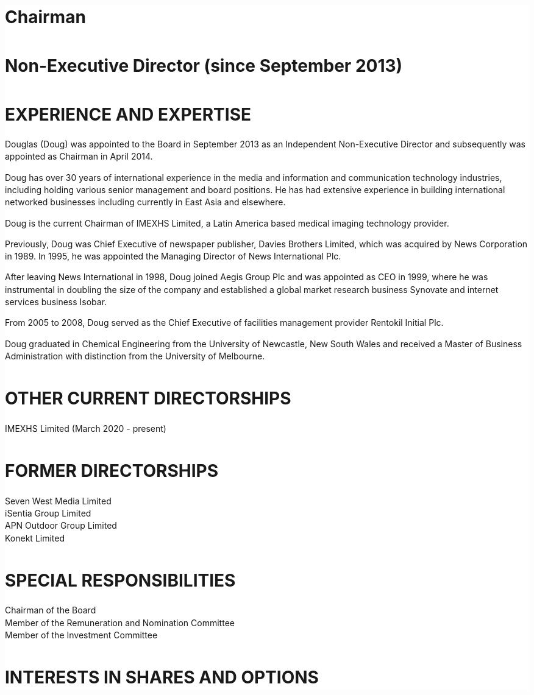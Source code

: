 # Chairman

# Non-Executive Director (since September 2013)

# EXPERIENCE AND EXPERTISE

Douglas (Doug) was appointed to the Board in September 2013 as an Independent Non-Executive Director and subsequently was appointed as Chairman in April 2014.

Doug has over 30 years of international experience in the media and information and communication technology industries, including holding various senior management and board positions. He has had extensive experience in building international networked businesses including currently in East Asia and elsewhere.

Doug is the current Chairman of IMEXHS Limited, a Latin America based medical imaging technology provider.

Previously, Doug was Chief Executive of newspaper publisher, Davies Brothers Limited, which was acquired by News Corporation in 1989. In 1995, he was appointed the Managing Director of News International Plc.

After leaving News International in 1998, Doug joined Aegis Group Plc and was appointed as CEO in 1999, where he was instrumental in doubling the size of the company and established a global market research business Synovate and internet services business Isobar.

From 2005 to 2008, Doug served as the Chief Executive of facilities management provider Rentokil Initial Plc.

Doug graduated in Chemical Engineering from the University of Newcastle, New South Wales and received a Master of Business Administration with distinction from the University of Melbourne.

# OTHER CURRENT DIRECTORSHIPS

IMEXHS Limited (March 2020 - present)

# FORMER DIRECTORSHIPS

Seven West Media Limited  
iSentia Group Limited  
APN Outdoor Group Limited  
Konekt Limited

# SPECIAL RESPONSIBILITIES

Chairman of the Board  
Member of the Remuneration and Nomination Committee  
Member of the Investment Committee

# INTERESTS IN SHARES AND OPTIONS
